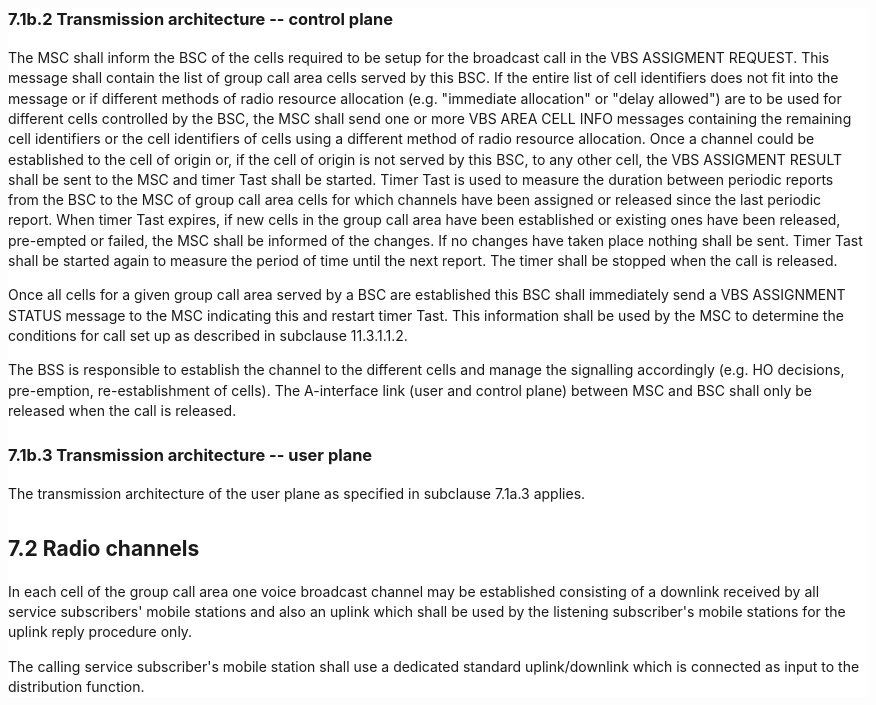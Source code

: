 ### 7.1b.2 Transmission architecture -- control plane

The MSC shall inform the BSC of the cells required to be setup for the
broadcast call in the VBS ASSIGMENT REQUEST. This message shall contain
the list of group call area cells served by this BSC. If the entire list
of cell identifiers does not fit into the message or if different
methods of radio resource allocation (e.g. "immediate allocation" or
"delay allowed") are to be used for different cells controlled by the
BSC, the MSC shall send one or more VBS AREA CELL INFO messages
containing the remaining cell identifiers or the cell identifiers of
cells using a different method of radio resource allocation. Once a
channel could be established to the cell of origin or, if the cell of
origin is not served by this BSC, to any other cell, the VBS ASSIGMENT
RESULT shall be sent to the MSC and timer Tast shall be started. Timer
Tast is used to measure the duration between periodic reports from the
BSC to the MSC of group call area cells for which channels have been
assigned or released since the last periodic report. When timer Tast
expires, if new cells in the group call area have been established or
existing ones have been released, pre-empted or failed, the MSC shall be
informed of the changes. If no changes have taken place nothing shall be
sent. Timer Tast shall be started again to measure the period of time
until the next report. The timer shall be stopped when the call is
released.

Once all cells for a given group call area served by a BSC are
established this BSC shall immediately send a VBS ASSIGNMENT STATUS
message to the MSC indicating this and restart timer Tast. This
information shall be used by the MSC to determine the conditions for
call set up as described in subclause 11.3.1.1.2.

The BSS is responsible to establish the channel to the different cells
and manage the signalling accordingly (e.g. HO decisions, pre-emption,
re-establishment of cells). The A-interface link (user and control
plane) between MSC and BSC shall only be released when the call is
released.

### 7.1b.3 Transmission architecture -- user plane

The transmission architecture of the user plane as specified in
subclause 7.1a.3 applies.

7.2 Radio channels
------------------

In each cell of the group call area one voice broadcast channel may be
established consisting of a downlink received by all service
subscribers' mobile stations and also an uplink which shall be used by
the listening subscriber\'s mobile stations for the uplink reply
procedure only.

The calling service subscriber\'s mobile station shall use a dedicated
standard uplink/downlink which is connected as input to the distribution
function.
